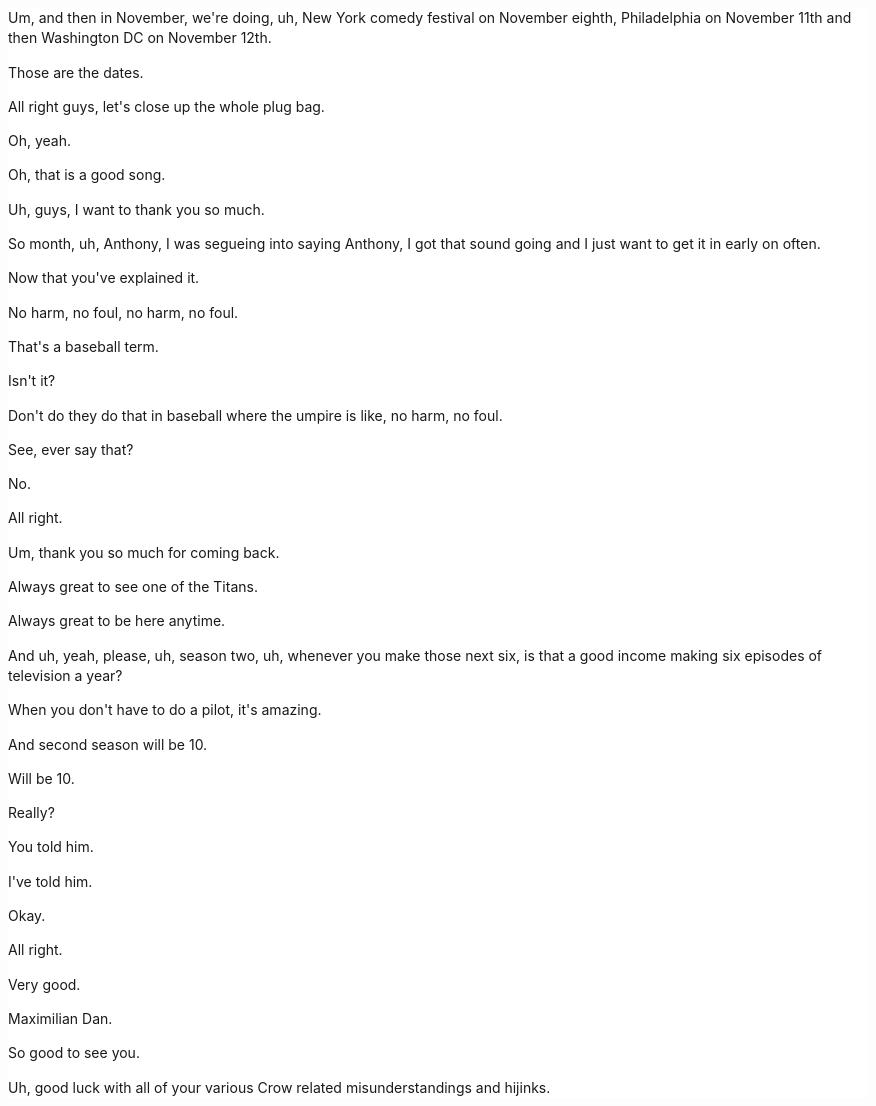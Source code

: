 Um, and then in November, we're doing, uh, New York comedy festival on November eighth, Philadelphia on November 11th and then Washington DC on November 12th.

Those are the dates.

All right guys, let's close up the whole plug bag.

Oh, yeah.

Oh, that is a good song.

Uh, guys, I want to thank you so much.

So month, uh, Anthony, I was segueing into saying Anthony, I got that sound going and I just want to get it in early on often.

Now that you've explained it.

No harm, no foul, no harm, no foul.

That's a baseball term.

Isn't it?

Don't do they do that in baseball where the umpire is like, no harm, no foul.

See, ever say that?

No.

All right.

Um, thank you so much for coming back.

Always great to see one of the Titans.

Always great to be here anytime.

And uh, yeah, please, uh, season two, uh, whenever you make those next six, is that a good income making six episodes of television a year?

When you don't have to do a pilot, it's amazing.

And second season will be 10.

Will be 10.

Really?

You told him.

I've told him.

Okay.

All right.

Very good.

Maximilian Dan.

So good to see you.

Uh, good luck with all of your various Crow related misunderstandings and hijinks.

